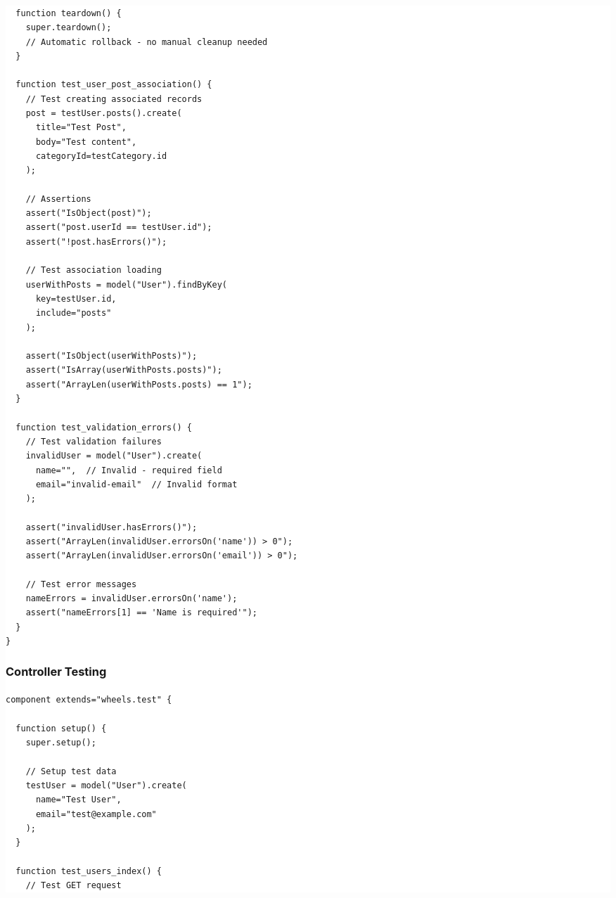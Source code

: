 ```cfml
  function teardown() {
    super.teardown();
    // Automatic rollback - no manual cleanup needed
  }
  
  function test_user_post_association() {
    // Test creating associated records
    post = testUser.posts().create(
      title="Test Post",
      body="Test content",
      categoryId=testCategory.id
    );
    
    // Assertions
    assert("IsObject(post)");
    assert("post.userId == testUser.id");
    assert("!post.hasErrors()");
    
    // Test association loading
    userWithPosts = model("User").findByKey(
      key=testUser.id,
      include="posts"
    );
    
    assert("IsObject(userWithPosts)");
    assert("IsArray(userWithPosts.posts)");
    assert("ArrayLen(userWithPosts.posts) == 1");
  }
  
  function test_validation_errors() {
    // Test validation failures
    invalidUser = model("User").create(
      name="",  // Invalid - required field
      email="invalid-email"  // Invalid format
    );
    
    assert("invalidUser.hasErrors()");
    assert("ArrayLen(invalidUser.errorsOn('name')) > 0");
    assert("ArrayLen(invalidUser.errorsOn('email')) > 0");
    
    // Test error messages
    nameErrors = invalidUser.errorsOn('name');
    assert("nameErrors[1] == 'Name is required'");
  }
}
```

### Controller Testing
```cfml
component extends="wheels.test" {
  
  function setup() {
    super.setup();
    
    // Setup test data
    testUser = model("User").create(
      name="Test User",
      email="test@example.com"
    );
  }
  
  function test_users_index() {
    // Test GET request
```